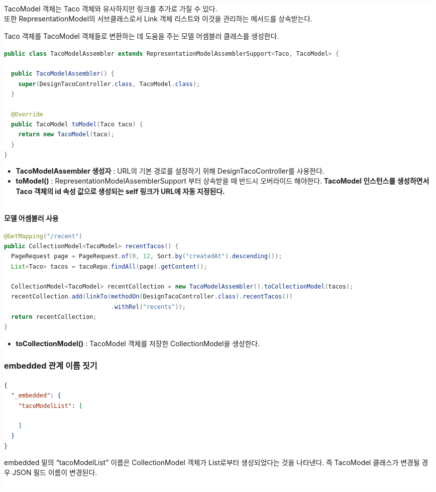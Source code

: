 TacoModel 객체는 Taco 객체와 유사하지만 링크를 추가로 가질 수 있다.<br/>
또한 RepresentationModel의 서브클래스로서 Link 객체 리스트와 이것을 관리하는 메서드를 상속받는다.

Taco 객체를 TacoModel 객체들로 변환하는 데 도움을 주는 모델 어셈블러 클래스를 생성한다.

```java
public class TacoModelAssembler extends RepresentationModelAssemblerSupport<Taco, TacoModel> {

  public TacoModelAssembler() {
    super(DesignTacoController.class, TacoModel.class);
  }

  @Override
  public TacoModel toModel(Taco taco) {
    return new TacoModel(taco);
  }
}
```

- **TacoModelAssembler 생성자** : URL의 기본 경로를 설정하기 위해 DesignTacoController를 사용한다.
- **toModel()** : RepresentationModelAssemblerSupport 부터 상속받을 때 반드시 오버라이드 해야한다. <span class="red">**TacoModel 인스턴스를 생성하면서 Taco 객체의 id 속성 값으로 생성되는 self 링크가 URL에 자동 지정된다.**</span>
<br/><br/>

**모델 어셈블러 사용**

```java
@GetMapping("/recent")
public CollectionModel<TacoModel> recentTacos() {
  PageRequest page = PageRequest.of(0, 12, Sort.by("createdAt").descending());
  List<Taco> tacos = tacoRepo.findAll(page).getContent();

  CollectionModel<TacoModel> recentCollection = new TacoModelAssembler().toCollectionModel(tacos);
  recentCollection.add(linkTo(methodOn(DesignTacoController.class).recentTacos())
                              .withRel("recents"));
  return recentCollection;
}
```

- **toCollectionModel()** : TacoModel 객체를 저장한 CollectionModel을 생성한다.

### embedded 관계 이름 짓기

```json
{
  "_embedded": {
    "tacoModelList": [
      
    ]
  }
}
```

embedded 밑의 “tacoModelList” 이름은 CollectionModel 객체가 List<TacoModel>로부터 생성되었다는 것을 나타낸다. 즉 TacoModel 클래스가 변경될 경우 JSON 필드 이름이 변경된다.
<br/><br/>
